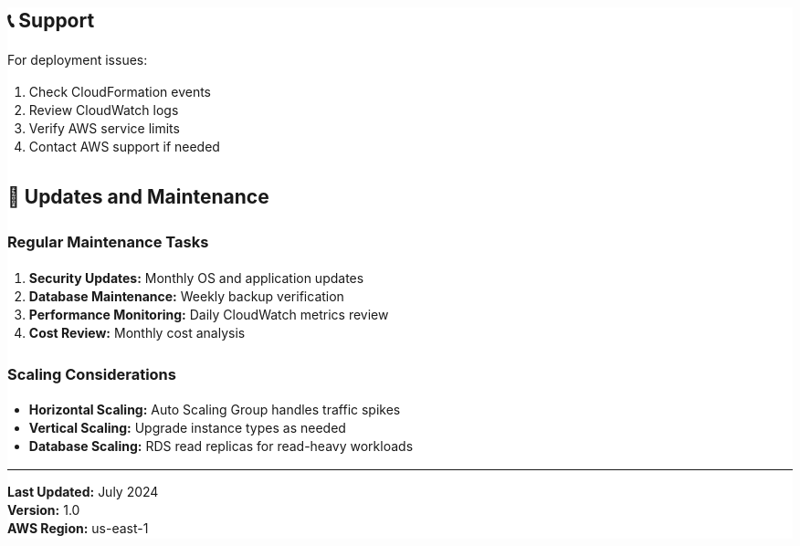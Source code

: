 ## 📞 Support

For deployment issues:
1. Check CloudFormation events
2. Review CloudWatch logs
3. Verify AWS service limits
4. Contact AWS support if needed

## 🔄 Updates and Maintenance

### Regular Maintenance Tasks
1. **Security Updates:** Monthly OS and application updates
2. **Database Maintenance:** Weekly backup verification
3. **Performance Monitoring:** Daily CloudWatch metrics review
4. **Cost Review:** Monthly cost analysis

### Scaling Considerations
- **Horizontal Scaling:** Auto Scaling Group handles traffic spikes
- **Vertical Scaling:** Upgrade instance types as needed
- **Database Scaling:** RDS read replicas for read-heavy workloads

---

**Last Updated:** July 2024  
**Version:** 1.0  
**AWS Region:** us-east-1 